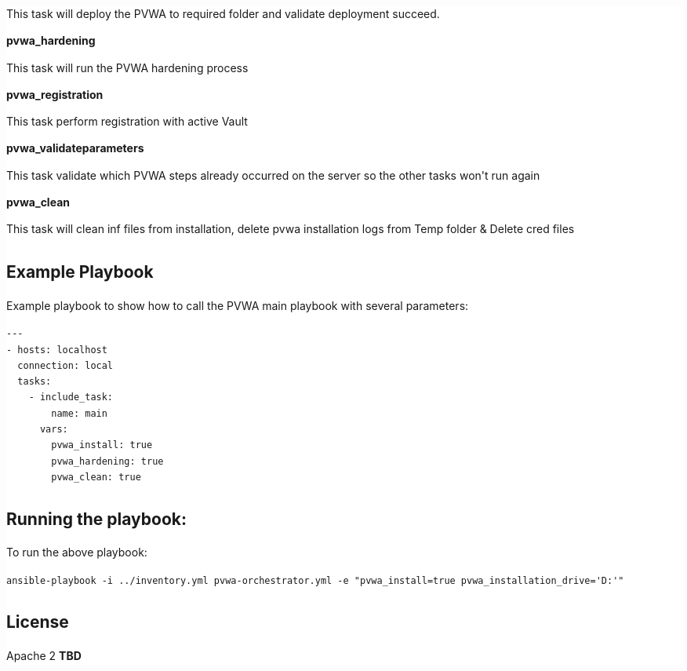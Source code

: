This task will deploy the PVWA to required folder and validate deployment succeed.

**pvwa_hardening**

This task will run the PVWA hardening process

**pvwa_registration**

This task perform registration with active Vault

**pvwa_validateparameters**

This task validate which PVWA steps already occurred on the server so the other tasks won't run again

**pvwa_clean**

This task will clean inf files from installation, delete pvwa installation logs from Temp folder & Delete cred files


## Example Playbook

Example playbook to show how to call the PVWA main playbook with several parameters:

    ---
    - hosts: localhost
      connection: local
      tasks:
        - include_task:
            name: main
          vars:
            pvwa_install: true
            pvwa_hardening: true
            pvwa_clean: true

## Running the  playbook:

To run the above playbook:

    ansible-playbook -i ../inventory.yml pvwa-orchestrator.yml -e "pvwa_install=true pvwa_installation_drive='D:'"

## License

Apache 2  **TBD**
